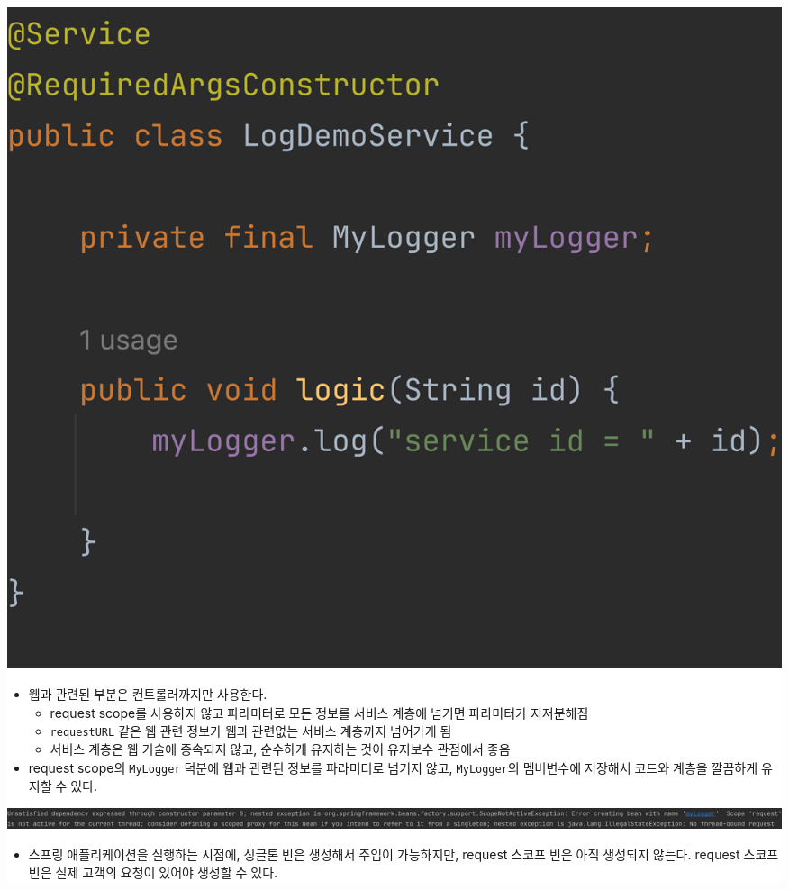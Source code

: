 ![log_demo_service](img/log_demo_service.png)

- 웹과 관련된 부분은 컨트롤러까지만 사용한다.
    - request scope를 사용하지 않고 파라미터로 모든 정보를 서비스 계층에 넘기면 파라미터가 지저분해짐
    - `requestURL` 같은 웹 관련 정보가 웹과 관련없는 서비스 계층까지 넘어가게 됨
    - 서비스 계층은 웹 기술에 종속되지 않고, 순수하게 유지하는 것이 유지보수 관점에서 좋음
- request scope의 `MyLogger` 덕분에 웹과 관련된 정보를 파라미터로 넘기지 않고, `MyLogger`의 멤버변수에 저장해서 코드와 계층을 깔끔하게 유지할 수
  있다.

![my_logger_error](img/my_logger_error.png)

- 스프링 애플리케이션을 실행하는 시점에, 싱글톤 빈은 생성해서 주입이 가능하지만, request 스코프 빈은 아직 생성되지 않는다. request 스코프 빈은 실제 고객의 요청이
  있어야 생성할 수 있다.
